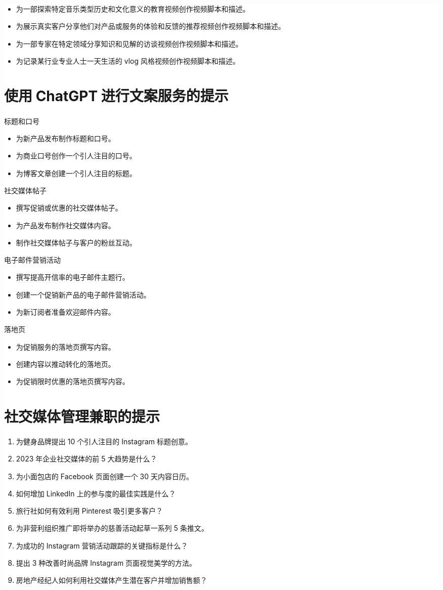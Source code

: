+   为一部探索特定音乐类型历史和文化意义的教育视频创作视频脚本和描述。

+   为展示真实客户分享他们对产品或服务的体验和反馈的推荐视频创作视频脚本和描述。

+   为一部专家在特定领域分享知识和见解的访谈视频创作视频脚本和描述。

+   为记录某行业专业人士一天生活的 vlog 风格视频创作视频脚本和描述。

# 使用 ChatGPT 进行文案服务的提示

标题和口号

+   为新产品发布制作标题和口号。

+   为商业口号创作一个引人注目的口号。

+   为博客文章创建一个引人注目的标题。

社交媒体帖子

+   撰写促销或优惠的社交媒体帖子。

+   为产品发布制作社交媒体内容。

+   制作社交媒体帖子与客户的粉丝互动。

电子邮件营销活动

+   撰写提高开信率的电子邮件主题行。

+   创建一个促销新产品的电子邮件营销活动。

+   为新订阅者准备欢迎邮件内容。

落地页

+   为促销服务的落地页撰写内容。

+   创建内容以推动转化的落地页。

+   为促销限时优惠的落地页撰写内容。

# 社交媒体管理兼职的提示

1.  为健身品牌提出 10 个引人注目的 Instagram 标题创意。

1.  2023 年企业社交媒体的前 5 大趋势是什么？

1.  为小面包店的 Facebook 页面创建一个 30 天内容日历。

1.  如何增加 LinkedIn 上的参与度的最佳实践是什么？

1.  旅行社如何有效利用 Pinterest 吸引更多客户？

1.  为非营利组织推广即将举办的慈善活动起草一系列 5 条推文。

1.  为成功的 Instagram 营销活动跟踪的关键指标是什么？

1.  提出 3 种改善时尚品牌 Instagram 页面视觉美学的方法。

1.  房地产经纪人如何利用社交媒体产生潜在客户并增加销售额？
